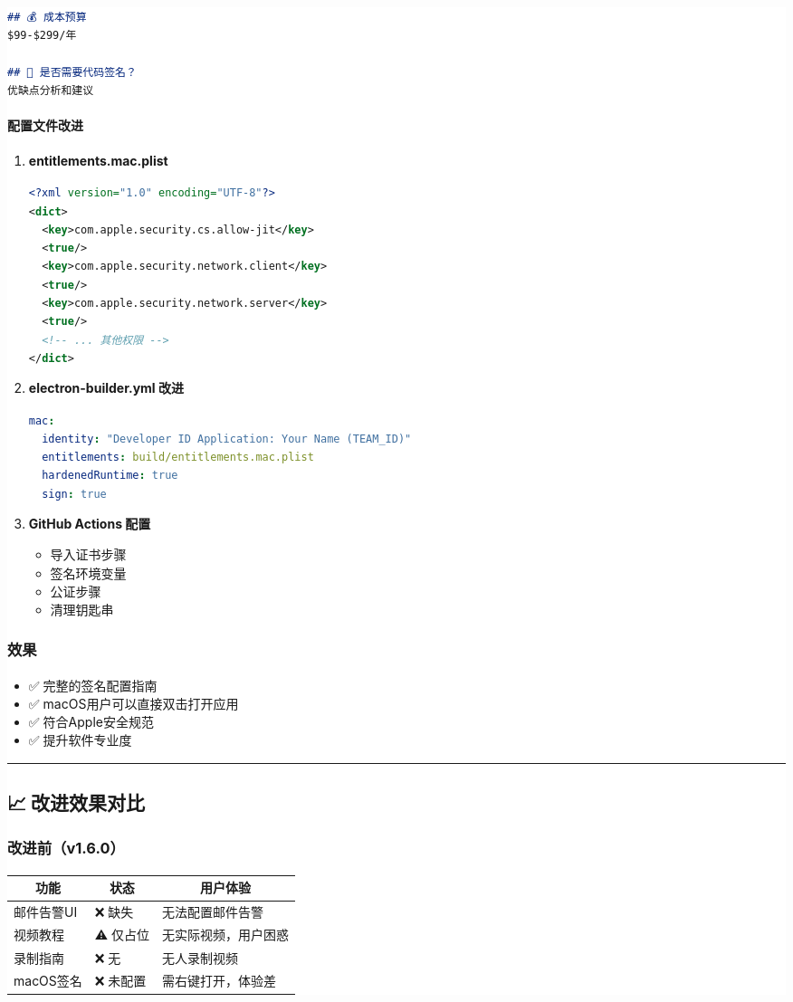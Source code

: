 ```markdown
## 💰 成本预算
$99-$299/年

## 🤔 是否需要代码签名？
优缺点分析和建议
```

#### 配置文件改进

1. **entitlements.mac.plist**
   ```xml
   <?xml version="1.0" encoding="UTF-8"?>
   <dict>
     <key>com.apple.security.cs.allow-jit</key>
     <true/>
     <key>com.apple.security.network.client</key>
     <true/>
     <key>com.apple.security.network.server</key>
     <true/>
     <!-- ... 其他权限 -->
   </dict>
   ```

2. **electron-builder.yml 改进**
   ```yaml
   mac:
     identity: "Developer ID Application: Your Name (TEAM_ID)"
     entitlements: build/entitlements.mac.plist
     hardenedRuntime: true
     sign: true
   ```

3. **GitHub Actions 配置**
   - 导入证书步骤
   - 签名环境变量
   - 公证步骤
   - 清理钥匙串

### 效果

- ✅ 完整的签名配置指南
- ✅ macOS用户可以直接双击打开应用
- ✅ 符合Apple安全规范
- ✅ 提升软件专业度

---

## 📈 改进效果对比

### 改进前（v1.6.0）

| 功能 | 状态 | 用户体验 |
|------|------|---------|
| 邮件告警UI | ❌ 缺失 | 无法配置邮件告警 |
| 视频教程 | ⚠️ 仅占位 | 无实际视频，用户困惑 |
| 录制指南 | ❌ 无 | 无人录制视频 |
| macOS签名 | ❌ 未配置 | 需右键打开，体验差 |
